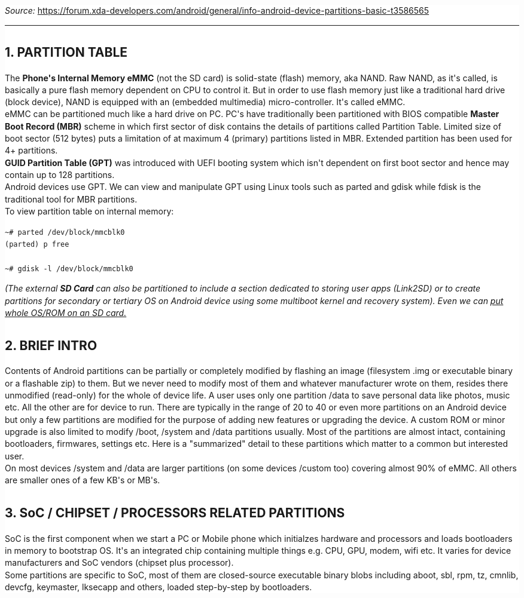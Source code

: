 *Source:* https://forum.xda-developers.com/android/general/info-android-device-partitions-basic-t3586565

---

## 1\. PARTITION TABLE
The **Phone's Internal Memory eMMC** (not the SD card) is solid-state (flash) memory, aka NAND. Raw NAND, as it's called, is basically a pure flash memory dependent on CPU to control it. But in order to use flash memory just like a traditional hard drive (block device), NAND is equipped with an (embedded multimedia) micro-controller. It's called eMMC.  
eMMC can be partitioned much like a hard drive on PC. PC's have traditionally been partitioned with BIOS compatible **Master Boot Record (MBR)** scheme in which first sector of disk contains the details of partitions called Partition Table. Limited size of boot sector (512 bytes) puts a limitation of at maximum 4 (primary) partitions listed in MBR. Extended partition has been used for 4+ partitions.  
**GUID Partition Table (GPT)** was introduced with UEFI booting system which isn't dependent on first boot sector and hence may contain up to 128 partitions.  
Android devices use GPT. We can view and manipulate GPT using Linux tools such as parted and gdisk while fdisk is the traditional tool for MBR partitions.  
To view partition table on internal memory:  

```console
~# parted /dev/block/mmcblk0
(parted) p free

~# gdisk -l /dev/block/mmcblk0
```

_(The external **SD Card** can also be partitioned to include a section dedicated to storing user apps (Link2SD) or to create partitions for secondary or tertiary OS on Android device using some multiboot kernel and recovery system). Even we can [put whole OS/ROM on an SD card.](https://forum.xda-developers.com/android/help/how-to-boot-sd-card-qmobile-z8-bricked-t3712171)_  
  
## 2\. BRIEF INTRO
Contents of Android partitions can be partially or completely modified by flashing an image (filesystem .img or executable binary or a flashable zip) to them. But we never need to modify most of them and whatever manufacturer wrote on them, resides there unmodified (read-only) for the whole of device life. A user uses only one partition /data to save personal data like photos, music etc. All the other are for device to run. There are typically in the range of 20 to 40 or even more partitions on an Android device but only a few partitions are modified for the purpose of adding new features or upgrading the device. A custom ROM or minor upgrade is also limited to modify /boot, /system and /data partitions usually. Most of the partitions are almost intact, containing bootloaders, firmwares, settings etc. Here is a "summarized" detail to these partitions which matter to a common but interested user.  
On most devices /system and /data are larger partitions (on some devices /custom too) covering almost 90% of eMMC. All others are smaller ones of a few KB's or MB's.  
  
## 3\. SoC / CHIPSET / PROCESSORS RELATED PARTITIONS
SoC is the first component when we start a PC or Mobile phone which initialzes hardware and processors and loads bootloaders in memory to bootstrap OS. It's an integrated chip containing multiple things e.g. CPU, GPU, modem, wifi etc. It varies for device manufacturers and SoC vendors (chipset plus processor).  
Some partitions are specific to SoC, most of them are closed-source executable binary blobs including aboot, sbl, rpm, tz, cmnlib, devcfg, keymaster, lksecapp and others, loaded step-by-step by bootloaders.  
  